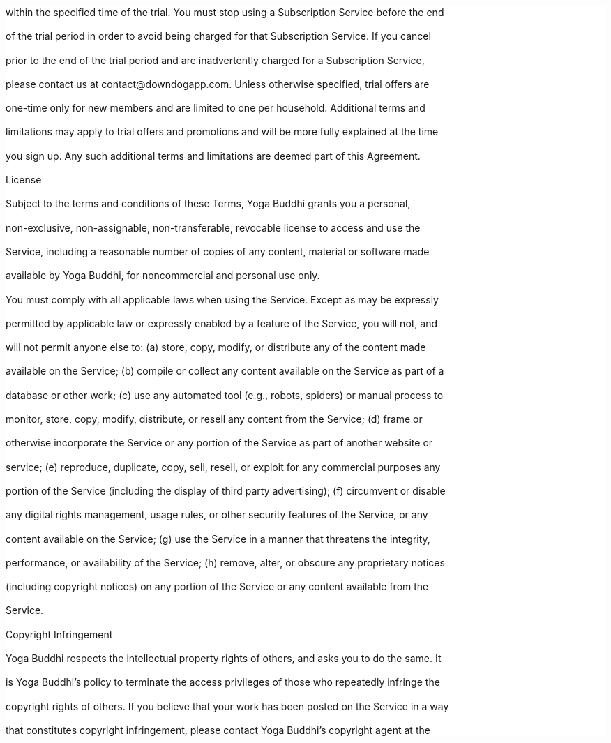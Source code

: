 within the specified time of the trial. You must stop using a Subscription Service before the end

of the trial period in order to avoid being charged for that Subscription Service. If you cancel

prior to the end of the trial period and are inadvertently charged for a Subscription Service,

please contact us at contact@downdogapp.com. Unless otherwise specified, trial offers are

one-time only for new members and are limited to one per household. Additional terms and

limitations may apply to trial offers and promotions and will be more fully explained at the time

you sign up. Any such additional terms and limitations are deemed part of this Agreement.



License

Subject to the terms and conditions of these Terms, Yoga Buddhi grants you a personal,

non-exclusive, non-assignable, non-transferable, revocable license to access and use the

Service, including a reasonable number of copies of any content, material or software made

available by Yoga Buddhi, for noncommercial and personal use only.

You must comply with all applicable laws when using the Service. Except as may be expressly

permitted by applicable law or expressly enabled by a feature of the Service, you will not, and

will not permit anyone else to: (a) store, copy, modify, or distribute any of the content made

available on the Service; (b) compile or collect any content available on the Service as part of a

database or other work; (c) use any automated tool (e.g., robots, spiders) or manual process to

monitor, store, copy, modify, distribute, or resell any content from the Service; (d) frame or

otherwise incorporate the Service or any portion of the Service as part of another website or

service; (e) reproduce, duplicate, copy, sell, resell, or exploit for any commercial purposes any

portion of the Service (including the display of third party advertising); (f) circumvent or disable

any digital rights management, usage rules, or other security features of the Service, or any

content available on the Service; (g) use the Service in a manner that threatens the integrity,

performance, or availability of the Service; (h) remove, alter, or obscure any proprietary notices

(including copyright notices) on any portion of the Service or any content available from the

Service.



Copyright Infringement

Yoga Buddhi respects the intellectual property rights of others, and asks you to do the same. It

is Yoga Buddhi’s policy to terminate the access privileges of those who repeatedly infringe the

copyright rights of others. If you believe that your work has been posted on the Service in a way

that constitutes copyright infringement, please contact Yoga Buddhi’s copyright agent at the
